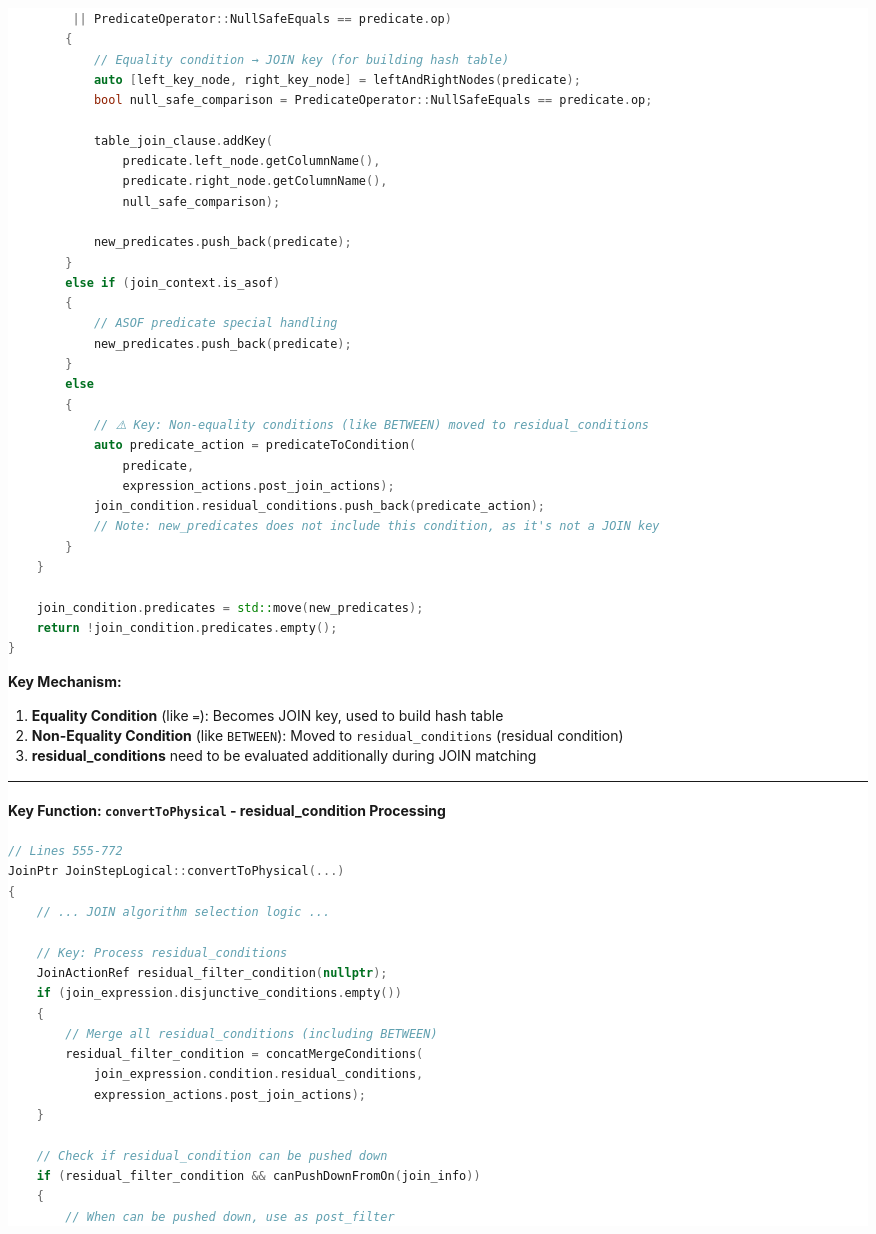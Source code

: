 ```cpp
         || PredicateOperator::NullSafeEquals == predicate.op)
        {
            // Equality condition → JOIN key (for building hash table)
            auto [left_key_node, right_key_node] = leftAndRightNodes(predicate);
            bool null_safe_comparison = PredicateOperator::NullSafeEquals == predicate.op;
            
            table_join_clause.addKey(
                predicate.left_node.getColumnName(), 
                predicate.right_node.getColumnName(), 
                null_safe_comparison);
            
            new_predicates.push_back(predicate);
        }
        else if (join_context.is_asof)
        {
            // ASOF predicate special handling
            new_predicates.push_back(predicate);
        }
        else
        {
            // ⚠️ Key: Non-equality conditions (like BETWEEN) moved to residual_conditions
            auto predicate_action = predicateToCondition(
                predicate, 
                expression_actions.post_join_actions);
            join_condition.residual_conditions.push_back(predicate_action);
            // Note: new_predicates does not include this condition, as it's not a JOIN key
        }
    }

    join_condition.predicates = std::move(new_predicates);
    return !join_condition.predicates.empty();
}
```

**Key Mechanism:**
1. **Equality Condition** (like `=`): Becomes JOIN key, used to build hash table
2. **Non-Equality Condition** (like `BETWEEN`): Moved to `residual_conditions` (residual condition)
3. **residual_conditions** need to be evaluated additionally during JOIN matching

---

#### Key Function: `convertToPhysical` - residual_condition Processing

```cpp
// Lines 555-772
JoinPtr JoinStepLogical::convertToPhysical(...)
{
    // ... JOIN algorithm selection logic ...
    
    // Key: Process residual_conditions
    JoinActionRef residual_filter_condition(nullptr);
    if (join_expression.disjunctive_conditions.empty())
    {
        // Merge all residual_conditions (including BETWEEN)
        residual_filter_condition = concatMergeConditions(
            join_expression.condition.residual_conditions, 
            expression_actions.post_join_actions);
    }
    
    // Check if residual_condition can be pushed down
    if (residual_filter_condition && canPushDownFromOn(join_info))
    {
        // When can be pushed down, use as post_filter
```